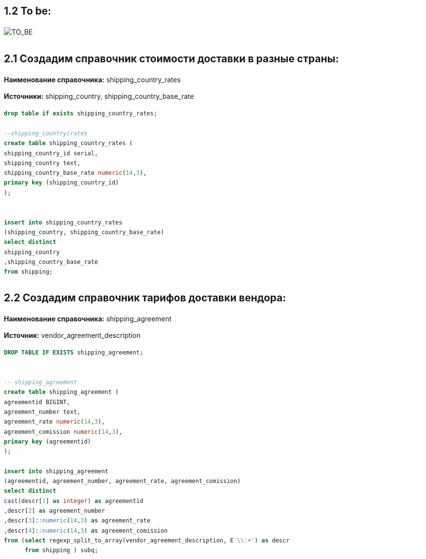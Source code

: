 ## 1.2 To be:
<img width="1475" alt="TO_BE" src="https://user-images.githubusercontent.com/63814959/174645334-0c200e6c-a5bd-4963-a2a5-64c1119e5c93.png">

## 2.1 Создадим справочник стоимости доставки в разные страны:

**Наименование справочника:** shipping_country_rates

**Источники:** shipping_country, shipping_country_base_rate

```SQL
drop table if exists shipping_country_rates;

--shipping_country)rates
create table shipping_country_rates (
shipping_country_id serial,
shipping_country text,
shipping_country_base_rate numeric(14,3),
primary key (shipping_country_id)
);


insert into shipping_country_rates
(shipping_country, shipping_country_base_rate)
select distinct    
shipping_country
,shipping_country_base_rate 
from shipping;
```

## 2.2 Создадим справочник тарифов доставки вендора:

**Наименование справочника:** shipping_agreement

**Источник:** vendor_agreement_description

```SQL
DROP TABLE IF EXISTS shipping_agreement;


-- shipping_agreement
create table shipping_agreement (
agreementid BIGINT,
agreement_number text,
agreement_rate numeric(14,3),
agreement_comission numeric(14,3),
primary key (agreementid)
);

insert into shipping_agreement
(agreementid, agreement_number, agreement_rate, agreement_comission)
select distinct 
cast(descr[1] as integer) as agreementid
,descr[2] as agreement_number
,descr[3]::numeric(14,3) as agreement_rate
,descr[4]::numeric(14,3) as agreement_comission
from (select regexp_split_to_array(vendor_agreement_description, E'\\:+') as descr
	  from shipping ) subq;
```
